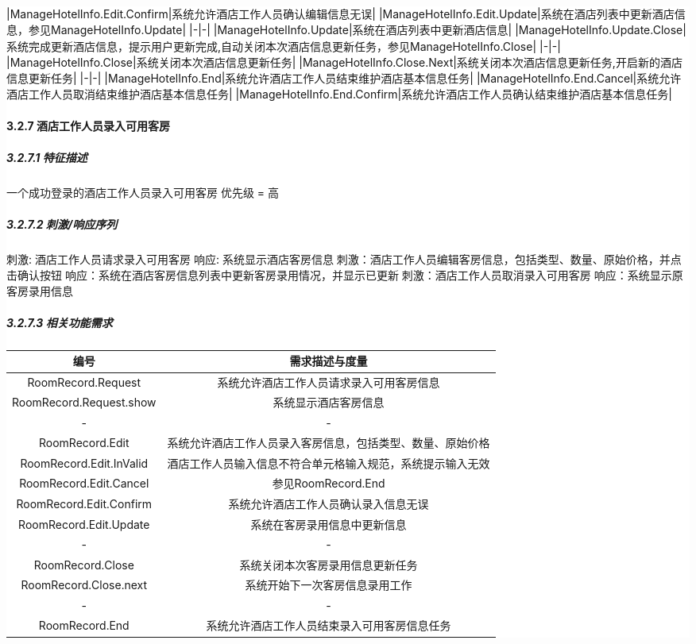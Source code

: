 |ManageHotelInfo.Edit.Confirm|系统允许酒店工作人员确认编辑信息无误|
|ManageHotelInfo.Edit.Update|系统在酒店列表中更新酒店信息，参见ManageHotelInfo.Update|
|-|-|
|ManageHotelInfo.Update|系统在酒店列表中更新酒店信息|
|ManageHotelInfo.Update.Close|系统完成更新酒店信息，提示用户更新完成,自动关闭本次酒店信息更新任务，参见ManageHotelInfo.Close|
|-|-|
|ManageHotelInfo.Close|系统关闭本次酒店信息更新任务|
|ManageHotelInfo.Close.Next|系统关闭本次酒店信息更新任务,开启新的酒店信息更新任务|
|-|-|
|ManageHotelInfo.End|系统允许酒店工作人员结束维护酒店基本信息任务|
|ManageHotelInfo.End.Cancel|系统允许酒店工作人员取消结束维护酒店基本信息任务|
|ManageHotelInfo.End.Confirm|系统允许酒店工作人员确认结束维护酒店基本信息任务|

#### 3.2.7 酒店工作人员录入可用客房

##### 3.2.7.1 特征描述

   一个成功登录的酒店工作人员录入可用客房
   优先级 = 高

##### 3.2.7.2 刺激/响应序列

   刺激: 酒店工作人员请求录入可用客房
   响应: 系统显示酒店客房信息
   刺激：酒店工作人员编辑客房信息，包括类型、数量、原始价格，并点击确认按钮
   响应：系统在酒店客房信息列表中更新客房录用情况，并显示已更新
   刺激：酒店工作人员取消录入可用客房
   响应：系统显示原客房录用信息

##### 3.2.7.3 相关功能需求

|编号|需求描述与度量|
|:-:|:-:|
|RoomRecord.Request|系统允许酒店工作人员请求录入可用客房信息|
|RoomRecord.Request.show|系统显示酒店客房信息|
|-|-|
|RoomRecord.Edit|系统允许酒店工作人员录入客房信息，包括类型、数量、原始价格|
|RoomRecord.Edit.InValid|酒店工作人员输入信息不符合单元格输入规范，系统提示输入无效|
|RoomRecord.Edit.Cancel|参见RoomRecord.End|
|RoomRecord.Edit.Confirm|系统允许酒店工作人员确认录入信息无误|
|RoomRecord.Edit.Update|系统在客房录用信息中更新信息|
|-|-|
|RoomRecord.Close|系统关闭本次客房录用信息更新任务|
|RoomRecord.Close.next|系统开始下一次客房信息录用工作|
|-|-|
|RoomRecord.End|系统允许酒店工作人员结束录入可用客房信息任务|